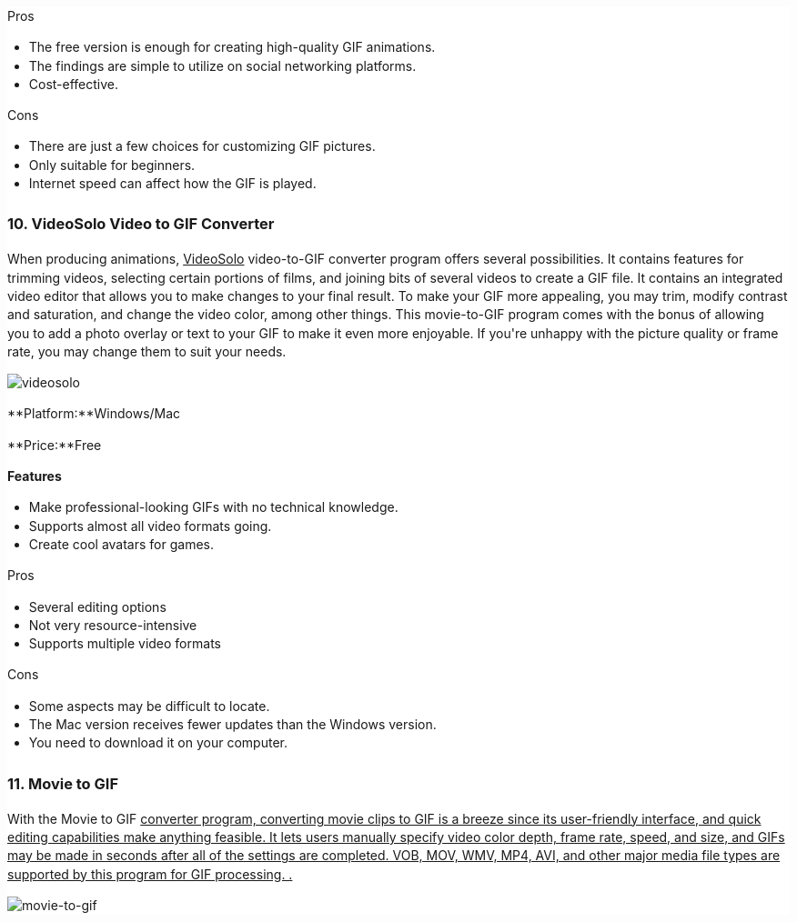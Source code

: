  Pros

* The free version is enough for creating high-quality GIF animations.
* The findings are simple to utilize on social networking platforms.
* Cost-effective.

 Cons

* There are just a few choices for customizing GIF pictures.
* Only suitable for beginners.
* Internet speed can affect how the GIF is played.

### 10\. VideoSolo Video to GIF Converter

When producing animations, [VideoSolo](https://filehippo.com/download%5Fvideosolo-free-video-to-gif-converter/) video-to-GIF converter program offers several possibilities. It contains features for trimming videos, selecting certain portions of films, and joining bits of several videos to create a GIF file. It contains an integrated video editor that allows you to make changes to your final result. To make your GIF more appealing, you may trim, modify contrast and saturation, and change the video color, among other things. This movie-to-GIF program comes with the bonus of allowing you to add a photo overlay or text to your GIF to make it even more enjoyable. If you're unhappy with the picture quality or frame rate, you may change them to suit your needs.

![videosolo](https://images.wondershare.com/filmora/article-images/2022/06/videosolo.png)

**Platform:**Windows/Mac

**Price:**Free

**Features**

* Make professional-looking GIFs with no technical knowledge.
* Supports almost all video formats going.
* Create cool avatars for games.

 Pros

* Several editing options
* Not very resource-intensive
* Supports multiple video formats

 Cons

* Some aspects may be difficult to locate.
* The Mac version receives fewer updates than the Windows version.
* You need to download it on your computer.

### 11\. Movie to GIF

With the Movie to GIF [converter program, converting movie clips to GIF is a breeze since its user-friendly interface, and quick editing capabilities make anything feasible. It lets users manually specify video color depth, frame rate, speed, and size, and GIFs may be made in seconds after all of the settings are completed. VOB, MOV, WMV, MP4, AVI, and other major media file types are supported by this program for GIF processing. .](https://movie-to-gif.en.softonic.com/)

![movie-to-gif](https://images.wondershare.com/filmora/article-images/2022/06/movie-to-gif.jpg)

